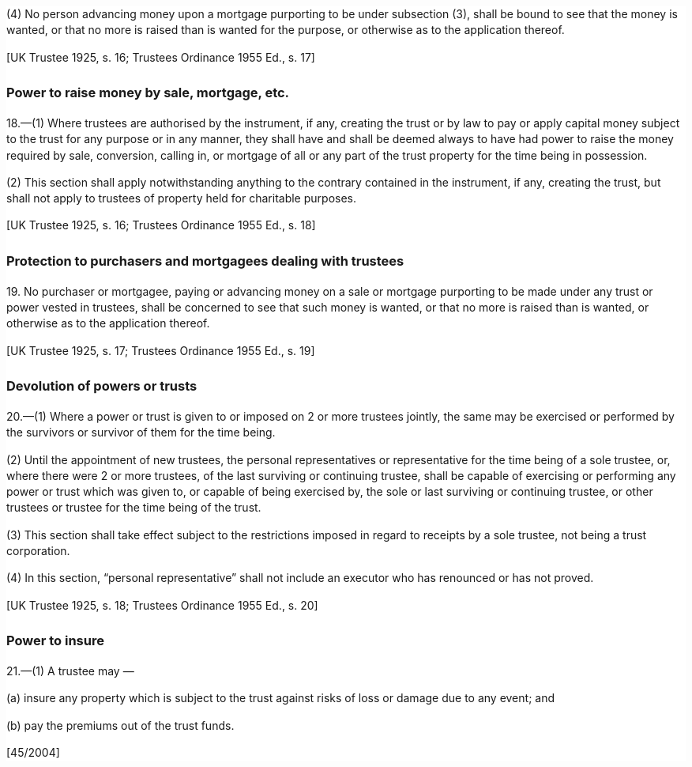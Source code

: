 (4) No person advancing money upon a mortgage purporting to be under subsection (3), shall be bound to see that the money is wanted, or that no more is raised than is wanted for the purpose, or otherwise as to the application thereof.

[UK Trustee 1925, s. 16; Trustees Ordinance 1955 Ed., s. 17]

### Power to raise money by sale, mortgage, etc.

18\.—(1) Where trustees are authorised by the instrument, if any, creating the trust or by law to pay or apply capital money subject to the trust for any purpose or in any manner, they shall have and shall be deemed always to have had power to raise the money required by sale, conversion, calling in, or mortgage of all or any part of the trust property for the time being in possession.

(2) This section shall apply notwithstanding anything to the contrary contained in the instrument, if any, creating the trust, but shall not apply to trustees of property held for charitable purposes.

[UK Trustee 1925, s. 16; Trustees Ordinance 1955 Ed., s. 18]

### Protection to purchasers and mortgagees dealing with trustees

19\. No purchaser or mortgagee, paying or advancing money on a sale or mortgage purporting to be made under any trust or power vested in trustees, shall be concerned to see that such money is wanted, or that no more is raised than is wanted, or otherwise as to the application thereof.

[UK Trustee 1925, s. 17; Trustees Ordinance 1955 Ed., s. 19]

### Devolution of powers or trusts

20\.—(1) Where a power or trust is given to or imposed on 2 or more trustees jointly, the same may be exercised or performed by the survivors or survivor of them for the time being.

(2) Until the appointment of new trustees, the personal representatives or representative for the time being of a sole trustee, or, where there were 2 or more trustees, of the last surviving or continuing trustee, shall be capable of exercising or performing any power or trust which was given to, or capable of being exercised by, the sole or last surviving or continuing trustee, or other trustees or trustee for the time being of the trust.

(3) This section shall take effect subject to the restrictions imposed in regard to receipts by a sole trustee, not being a trust corporation.

(4) In this section, “personal representative” shall not include an executor who has renounced or has not proved.

[UK Trustee 1925, s. 18; Trustees Ordinance 1955 Ed., s. 20]

### Power to insure

21\.—(1) A trustee may —

(a) insure any property which is subject to the trust against risks of loss or damage due to any event; and

(b) pay the premiums out of the trust funds.

[45/2004]
